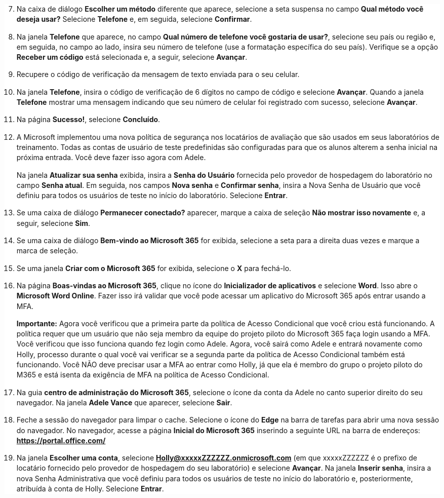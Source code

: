 7. Na caixa de diálogo **Escolher um método** diferente que aparece, selecione a seta suspensa no campo **Qual método você deseja usar?** Selecione **Telefone** e, em seguida, selecione **Confirmar**. 

8. Na janela **Telefone** que aparece, no campo **Qual número de telefone você gostaria de usar?**, selecione seu país ou região e, em seguida, no campo ao lado, insira seu número de telefone (use a formatação específica do seu país). Verifique se a opção **Receber um código** está selecionada e, a seguir, selecione **Avançar**.

9. Recupere o código de verificação da mensagem de texto enviada para o seu celular.

10. Na janela **Telefone**, insira o código de verificação de 6 dígitos no campo de código e selecione **Avançar**. Quando a janela **Telefone** mostrar uma mensagem indicando que seu número de celular foi registrado com sucesso, selecione **Avançar**.

11. Na página **Sucesso!**, selecione **Concluído**.

12. A Microsoft implementou uma nova política de segurança nos locatários de avaliação que são usados em seus laboratórios de treinamento. Todas as contas de usuário de teste predefinidas são configuradas para que os alunos alterem a senha inicial na próxima entrada. Você deve fazer isso agora com Adele. <br>

    Na janela **Atualizar sua senha** exibida, insira a **Senha do Usuário** fornecida pelo provedor de hospedagem do laboratório no campo **Senha atual**. Em seguida, nos campos **Nova senha** e **Confirmar senha**, insira a Nova Senha de Usuário que você definiu para todos os usuários de teste no início do laboratório. Selecione **Entrar**.

13. Se uma caixa de diálogo **Permanecer conectado?** aparecer, marque a caixa de seleção **Não mostrar isso novamente** e, a seguir, selecione **Sim**. 

14. Se uma caixa de diálogo **Bem-vindo ao Microsoft 365** for exibida, selecione a seta para a direita duas vezes e marque a marca de seleção.

15. Se uma janela **Criar com o Microsoft 365** for exibida, selecione o **X** para fechá-lo.

16. Na página **Boas-vindas ao Microsoft 365**, clique no ícone do **Inicializador de aplicativos** e selecione **Word**. Isso abre o **Microsoft Word Online**. Fazer isso irá validar que você pode acessar um aplicativo do Microsoft 365 após entrar usando a MFA.  <br/>

    **Importante:** Agora você verificou que a primeira parte da política de Acesso Condicional que você criou está funcionando. A política requer que um usuário que não seja membro da equipe do projeto piloto do Microsoft 365 faça login usando a MFA. Você verificou que isso funciona quando fez login como Adele. Agora, você sairá como Adele e entrará novamente como Holly, processo durante o qual você vai verificar se a segunda parte da política de Acesso Condicional também está funcionando. Você NÃO deve precisar usar a MFA ao entrar como Holly, já que ela é membro do grupo o projeto piloto do M365 e está isenta da exigência de MFA na política de Acesso Condicional.

17. Na guia **centro de administração do Microsoft 365**, selecione o ícone da conta da Adele no canto superior direito do seu navegador. Na janela **Adele Vance** que aparecer, selecione **Sair**. <br/>
    
18. Feche a sessão do navegador para limpar o cache. Selecione o ícone do **Edge** na barra de tarefas para abrir uma nova sessão do navegador. No navegador, acesse a página **Inicial do Microsoft 365** inserindo a seguinte URL na barra de endereços: **https://portal.office.com/** 

19. Na janela **Escolher uma conta**, selecione **Holly@xxxxxZZZZZZ.onmicrosoft.com** (em que xxxxxZZZZZZ é o prefixo de locatário fornecido pelo provedor de hospedagem do seu laboratório) e selecione **Avançar**. Na janela **Inserir senha**, insira a nova Senha Administrativa que você definiu para todos os usuários de teste no início do laboratório e, posteriormente, atribuída à conta de Holly. Selecione **Entrar**.
